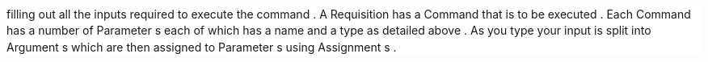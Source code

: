 filling
out
all
the
inputs
required
to
execute
the
command
.
A
Requisition
has
a
Command
that
is
to
be
executed
.
Each
Command
has
a
number
of
Parameter
s
each
of
which
has
a
name
and
a
type
as
detailed
above
.
As
you
type
your
input
is
split
into
Argument
s
which
are
then
assigned
to
Parameter
s
using
Assignment
s
.